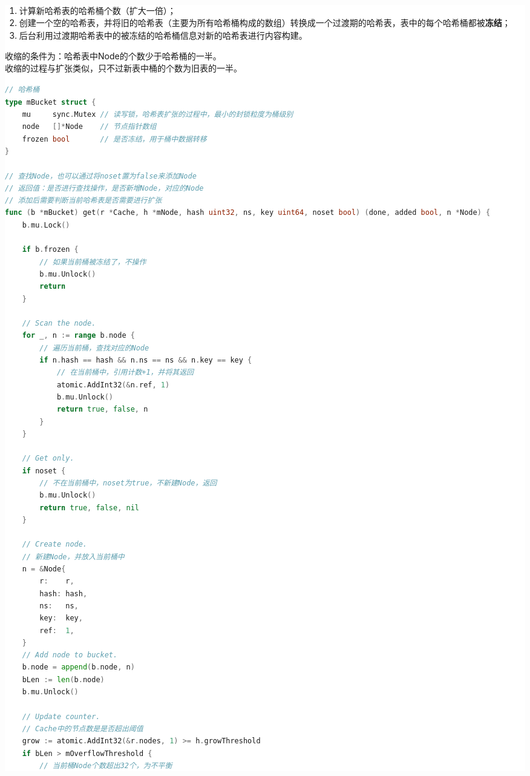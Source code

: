 1. 计算新哈希表的哈希桶个数（扩大一倍）；   
1. 创建一个空的哈希表，并将旧的哈希表（主要为所有哈希桶构成的数组）转换成一个过渡期的哈希表，表中的每个哈希桶都被**冻结**；   
1. 后台利用过渡期哈希表中的被冻结的哈希桶信息对新的哈希表进行内容构建。   

收缩的条件为：哈希表中Node的个数少于哈希桶的一半。   
收缩的过程与扩张类似，只不过新表中桶的个数为旧表的一半。   

```go
// 哈希桶
type mBucket struct {
	mu     sync.Mutex // 读写锁，哈希表扩张的过程中，最小的封锁粒度为桶级别
	node   []*Node    // 节点指针数组
	frozen bool       // 是否冻结，用于桶中数据转移
}

// 查找Node，也可以通过将noset置为false来添加Node
// 返回值：是否进行查找操作，是否新增Node，对应的Node
// 添加后需要判断当前哈希表是否需要进行扩张
func (b *mBucket) get(r *Cache, h *mNode, hash uint32, ns, key uint64, noset bool) (done, added bool, n *Node) {
	b.mu.Lock()

	if b.frozen {
		// 如果当前桶被冻结了，不操作
		b.mu.Unlock()
		return
	}

	// Scan the node.
	for _, n := range b.node {
		// 遍历当前桶，查找对应的Node
		if n.hash == hash && n.ns == ns && n.key == key {
			// 在当前桶中，引用计数+1，并将其返回
			atomic.AddInt32(&n.ref, 1)
			b.mu.Unlock()
			return true, false, n
		}
	}

	// Get only.
	if noset {
		// 不在当前桶中，noset为true，不新建Node，返回
		b.mu.Unlock()
		return true, false, nil
	}

	// Create node.
	// 新建Node，并放入当前桶中
	n = &Node{
		r:    r,
		hash: hash,
		ns:   ns,
		key:  key,
		ref:  1,
	}
	// Add node to bucket.
	b.node = append(b.node, n)
	bLen := len(b.node)
	b.mu.Unlock()

	// Update counter.
	// Cache中的节点数是是否超出阈值
	grow := atomic.AddInt32(&r.nodes, 1) >= h.growThreshold
	if bLen > mOverflowThreshold {
		// 当前桶Node个数超出32个，为不平衡
```